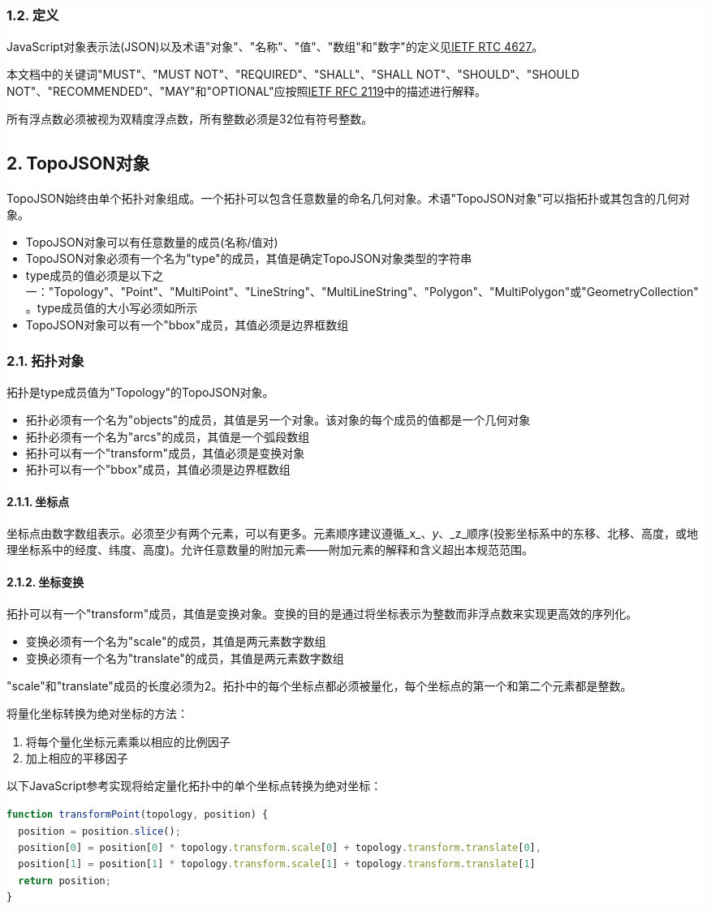 ### 1.2. 定义

JavaScript对象表示法(JSON)以及术语"对象"、"名称"、"值"、"数组"和"数字"的定义见[IETF RTC 4627](http://www.ietf.org/rfc/rfc4627.txt)。

本文档中的关键词"MUST"、"MUST NOT"、"REQUIRED"、"SHALL"、"SHALL NOT"、"SHOULD"、"SHOULD NOT"、"RECOMMENDED"、"MAY"和"OPTIONAL"应按照[IETF RFC 2119](http://www.ietf.org/rfc/rfc2119.txt)中的描述进行解释。

所有浮点数必须被视为双精度浮点数，所有整数必须是32位有符号整数。

## 2. TopoJSON对象

TopoJSON始终由单个拓扑对象组成。一个拓扑可以包含任意数量的命名几何对象。术语"TopoJSON对象"可以指拓扑或其包含的几何对象。

* TopoJSON对象可以有任意数量的成员(名称/值对)
* TopoJSON对象必须有一个名为"type"的成员，其值是确定TopoJSON对象类型的字符串
* type成员的值必须是以下之一："Topology"、"Point"、"MultiPoint"、"LineString"、"MultiLineString"、"Polygon"、"MultiPolygon"或"GeometryCollection"。type成员值的大小写必须如所示
* TopoJSON对象可以有一个"bbox"成员，其值必须是边界框数组

### 2.1. 拓扑对象

拓扑是type成员值为"Topology"的TopoJSON对象。

* 拓扑必须有一个名为"objects"的成员，其值是另一个对象。该对象的每个成员的值都是一个几何对象
* 拓扑必须有一个名为"arcs"的成员，其值是一个弧段数组
* 拓扑可以有一个"transform"成员，其值必须是变换对象
* 拓扑可以有一个"bbox"成员，其值必须是边界框数组

#### 2.1.1. 坐标点

坐标点由数字数组表示。必须至少有两个元素，可以有更多。元素顺序建议遵循_x_、_y_、_z_顺序(投影坐标系中的东移、北移、高度，或地理坐标系中的经度、纬度、高度)。允许任意数量的附加元素——附加元素的解释和含义超出本规范范围。

#### 2.1.2. 坐标变换

拓扑可以有一个"transform"成员，其值是变换对象。变换的目的是通过将坐标表示为整数而非浮点数来实现更高效的序列化。

* 变换必须有一个名为"scale"的成员，其值是两元素数字数组
* 变换必须有一个名为"translate"的成员，其值是两元素数字数组

"scale"和"translate"成员的长度必须为2。拓扑中的每个坐标点都必须被量化，每个坐标点的第一个和第二个元素都是整数。

将量化坐标转换为绝对坐标的方法：

1. 将每个量化坐标元素乘以相应的比例因子
2. 加上相应的平移因子

以下JavaScript参考实现将给定量化拓扑中的单个坐标点转换为绝对坐标：

```js
function transformPoint(topology, position) {
  position = position.slice();
  position[0] = position[0] * topology.transform.scale[0] + topology.transform.translate[0],
  position[1] = position[1] * topology.transform.scale[1] + topology.transform.translate[1]
  return position;
}
```
